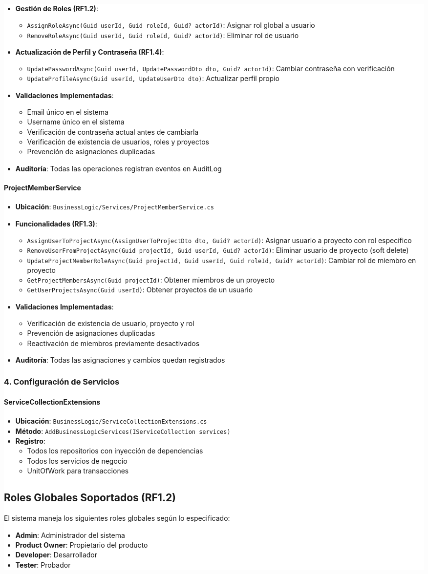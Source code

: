   - **Gestión de Roles (RF1.2)**:
    - `AssignRoleAsync(Guid userId, Guid roleId, Guid? actorId)`: Asignar rol global a usuario
    - `RemoveRoleAsync(Guid userId, Guid roleId, Guid? actorId)`: Eliminar rol de usuario
  
  - **Actualización de Perfil y Contraseña (RF1.4)**:
    - `UpdatePasswordAsync(Guid userId, UpdatePasswordDto dto, Guid? actorId)`: Cambiar contraseña con verificación
    - `UpdateProfileAsync(Guid userId, UpdateUserDto dto)`: Actualizar perfil propio

- **Validaciones Implementadas**:
  - Email único en el sistema
  - Username único en el sistema
  - Verificación de contraseña actual antes de cambiarla
  - Verificación de existencia de usuarios, roles y proyectos
  - Prevención de asignaciones duplicadas
  
- **Auditoría**: Todas las operaciones registran eventos en AuditLog

#### ProjectMemberService
- **Ubicación**: `BusinessLogic/Services/ProjectMemberService.cs`
- **Funcionalidades (RF1.3)**:
  - `AssignUserToProjectAsync(AssignUserToProjectDto dto, Guid? actorId)`: Asignar usuario a proyecto con rol específico
  - `RemoveUserFromProjectAsync(Guid projectId, Guid userId, Guid? actorId)`: Eliminar usuario de proyecto (soft delete)
  - `UpdateProjectMemberRoleAsync(Guid projectId, Guid userId, Guid roleId, Guid? actorId)`: Cambiar rol de miembro en proyecto
  - `GetProjectMembersAsync(Guid projectId)`: Obtener miembros de un proyecto
  - `GetUserProjectsAsync(Guid userId)`: Obtener proyectos de un usuario

- **Validaciones Implementadas**:
  - Verificación de existencia de usuario, proyecto y rol
  - Prevención de asignaciones duplicadas
  - Reactivación de miembros previamente desactivados
  
- **Auditoría**: Todas las asignaciones y cambios quedan registrados

### 4. Configuración de Servicios

#### ServiceCollectionExtensions
- **Ubicación**: `BusinessLogic/ServiceCollectionExtensions.cs`
- **Método**: `AddBusinessLogicServices(IServiceCollection services)`
- **Registro**:
  - Todos los repositorios con inyección de dependencias
  - Todos los servicios de negocio
  - UnitOfWork para transacciones

## Roles Globales Soportados (RF1.2)

El sistema maneja los siguientes roles globales según lo especificado:
- **Admin**: Administrador del sistema
- **Product Owner**: Propietario del producto
- **Developer**: Desarrollador
- **Tester**: Probador
